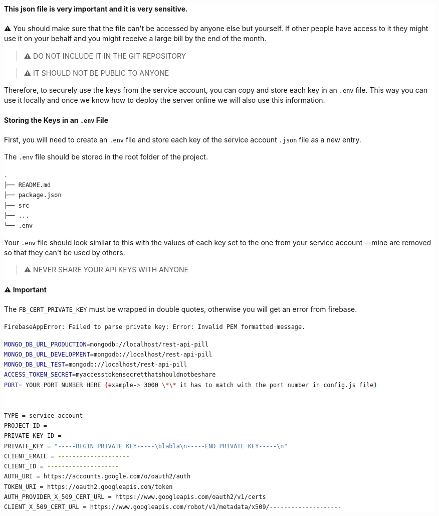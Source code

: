 #### **This json file is very important and it is very sensitive.**

⚠️ You should make sure that the file can't be accessed by anyone else but yourself. If other people have access to it they might use it on your behalf and you might receive a large bill by the end of the month.

> ⚠️ DO NOT INCLUDE IT IN THE GIT REPOSITORY

> ⚠️ IT SHOULD NOT BE PUBLIC TO ANYONE

Therefore, to securely use the keys from the service account, you can copy and store each key in an `.env` file. This way you can use it locally and once we know how to deploy the server online we will also use this information.

#### Storing the Keys in an `.env` File

First, you will need to create an `.env` file and store each key of the service account `.json` file as a new entry.

The `.env` file should be stored in the root folder of the project.

```bash
.
├── README.md
├── package.json
├── src
├── ...
└── .env
```

Your `.env` file should look similar to this with the values of each key set to the one from your service account —mine are removed so that they can't be used by others.

> ⚠️ NEVER SHARE YOUR API KEYS WITH ANYONE

#### ⚠️ Important

The `FB_CERT_PRIVATE_KEY` must be wrapped in double quotes, otherwise you will get an error from firebase.

```bash
FirebaseAppError: Failed to parse private key: Error: Invalid PEM formatted message.
```

```bash
MONGO_DB_URL_PRODUCTION=mongodb://localhost/rest-api-pill
MONGO_DB_URL_DEVELOPMENT=mongodb://localhost/rest-api-pill
MONGO_DB_URL_TEST=mongodb://localhost/rest-api-pill
ACCESS_TOKEN_SECRET=myaccesstokensecretthatshouldnotbeshare
PORT= YOUR PORT NUMBER HERE (example-> 3000 \*\* it has to match with the port number in config.js file)


TYPE = service_account
PROJECT_ID = --------------------
PRIVATE_KEY_ID = --------------------
PRIVATE_KEY = "-----BEGIN PRIVATE KEY-----\blabla\n-----END PRIVATE KEY-----\n"
CLIENT_EMAIL = --------------------
CLIENT_ID = --------------------
AUTH_URI = https://accounts.google.com/o/oauth2/auth
TOKEN_URI = https://oauth2.googleapis.com/token
AUTH_PROVIDER_X_509_CERT_URL = https://www.googleapis.com/oauth2/v1/certs
CLIENT_X_509_CERT_URL = https://www.googleapis.com/robot/v1/metadata/x509/--------------------
```
